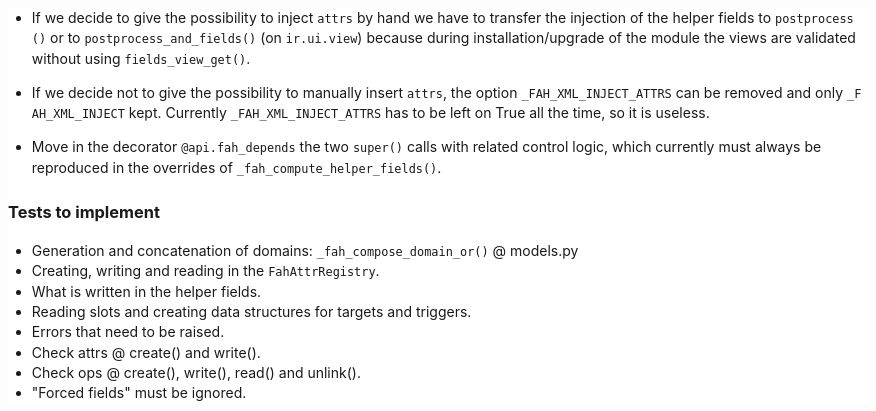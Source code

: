 - If we decide to give the possibility to inject ``attrs`` by hand we have to transfer the
  injection of the helper fields to ``postprocess()`` or to ``postprocess_and_fields()``
  (on ``ir.ui.view``) because during installation/upgrade of the module the views are
  validated without using ``fields_view_get()``.

- If we decide not to give the possibility to manually insert ``attrs``, the option
  ``_FAH_XML_INJECT_ATTRS`` can be removed and only ``_FAH_XML_INJECT`` kept. Currently
  ``_FAH_XML_INJECT_ATTRS`` has to be left on True all the time, so it is useless.

- Move in the decorator ``@api.fah_depends`` the two ``super()`` calls with related control
  logic, which currently must always be reproduced in the overrides of
  ``_fah_compute_helper_fields()``.



### Tests to implement

- Generation and concatenation of domains: ``_fah_compose_domain_or()`` @ models.py
- Creating, writing and reading in the ``FahAttrRegistry``.
- What is written in the helper fields.
- Reading slots and creating data structures for targets and triggers.
- Errors that need to be raised.
- Check attrs @ create() and write().
- Check ops @ create(), write(), read() and unlink().
- "Forced fields" must be ignored.
